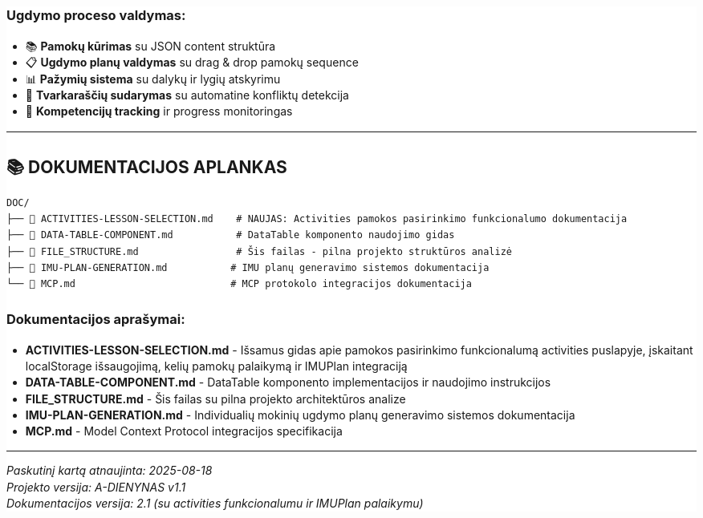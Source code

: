 ### Ugdymo proceso valdymas:
- 📚 **Pamokų kūrimas** su JSON content struktūra
- 📋 **Ugdymo planų valdymas** su drag & drop pamokų sequence
- 📊 **Pažymių sistema** su dalykų ir lygių atskyrimu
- 📅 **Tvarkaraščių sudarymas** su automatine konfliktų detekcija
- 🎯 **Kompetencijų tracking** ir progress monitoringas

---

## 📚 DOKUMENTACIJOS APLANKAS

```
DOC/
├── 📄 ACTIVITIES-LESSON-SELECTION.md    # NAUJAS: Activities pamokos pasirinkimo funkcionalumo dokumentacija
├── 📄 DATA-TABLE-COMPONENT.md           # DataTable komponento naudojimo gidas
├── 📄 FILE_STRUCTURE.md                 # Šis failas - pilna projekto struktūros analizė
├── 📄 IMU-PLAN-GENERATION.md           # IMU planų generavimo sistemos dokumentacija
└── 📄 MCP.md                           # MCP protokolo integracijos dokumentacija
```

### Dokumentacijos aprašymai:

- **ACTIVITIES-LESSON-SELECTION.md** - Išsamus gidas apie pamokos pasirinkimo funkcionalumą activities puslapyje, įskaitant localStorage išsaugojimą, kelių pamokų palaikymą ir IMUPlan integraciją
- **DATA-TABLE-COMPONENT.md** - DataTable komponento implementacijos ir naudojimo instrukcijos
- **FILE_STRUCTURE.md** - Šis failas su pilna projekto architektūros analize
- **IMU-PLAN-GENERATION.md** - Individualių mokinių ugdymo planų generavimo sistemos dokumentacija
- **MCP.md** - Model Context Protocol integracijos specifikacija

---

*Paskutinį kartą atnaujinta: 2025-08-18*  
*Projekto versija: A-DIENYNAS v1.1*  
*Dokumentacijos versija: 2.1 (su activities funkcionalumu ir IMUPlan palaikymu)*